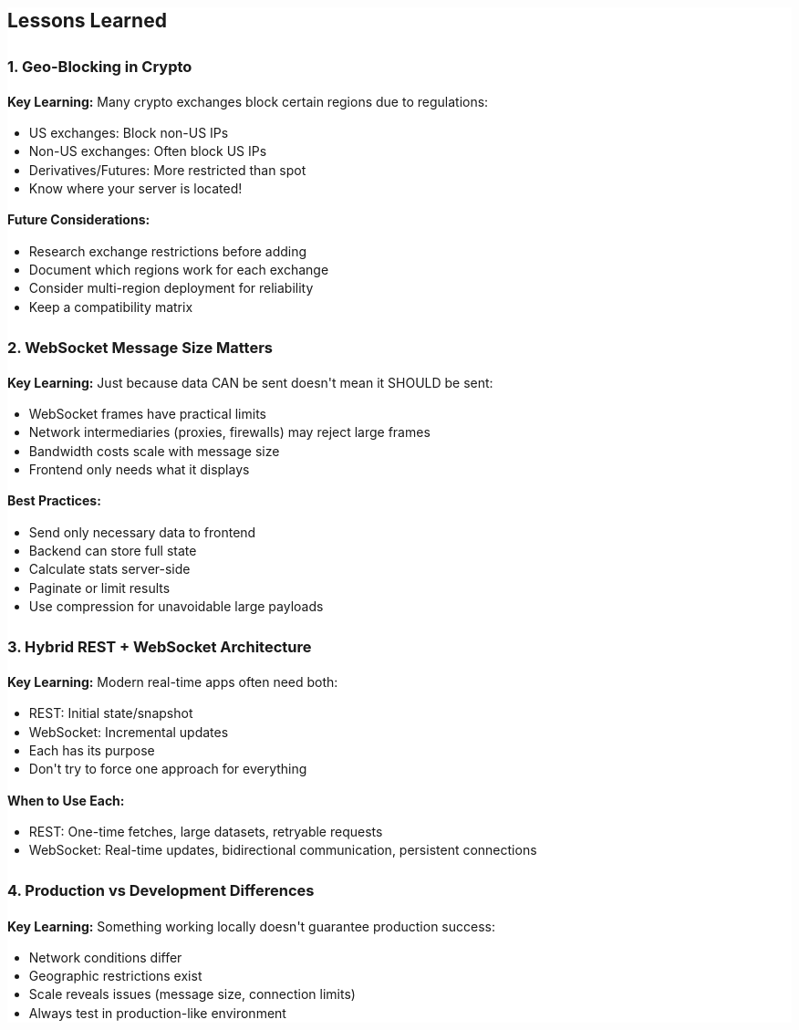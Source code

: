 
## Lessons Learned

### 1. Geo-Blocking in Crypto

**Key Learning:**
Many crypto exchanges block certain regions due to regulations:
- US exchanges: Block non-US IPs
- Non-US exchanges: Often block US IPs
- Derivatives/Futures: More restricted than spot
- Know where your server is located!

**Future Considerations:**
- Research exchange restrictions before adding
- Document which regions work for each exchange
- Consider multi-region deployment for reliability
- Keep a compatibility matrix

### 2. WebSocket Message Size Matters

**Key Learning:**
Just because data CAN be sent doesn't mean it SHOULD be sent:
- WebSocket frames have practical limits
- Network intermediaries (proxies, firewalls) may reject large frames
- Bandwidth costs scale with message size
- Frontend only needs what it displays

**Best Practices:**
- Send only necessary data to frontend
- Backend can store full state
- Calculate stats server-side
- Paginate or limit results
- Use compression for unavoidable large payloads

### 3. Hybrid REST + WebSocket Architecture

**Key Learning:**
Modern real-time apps often need both:
- REST: Initial state/snapshot
- WebSocket: Incremental updates
- Each has its purpose
- Don't try to force one approach for everything

**When to Use Each:**
- REST: One-time fetches, large datasets, retryable requests
- WebSocket: Real-time updates, bidirectional communication, persistent connections

### 4. Production vs Development Differences

**Key Learning:**
Something working locally doesn't guarantee production success:
- Network conditions differ
- Geographic restrictions exist
- Scale reveals issues (message size, connection limits)
- Always test in production-like environment
